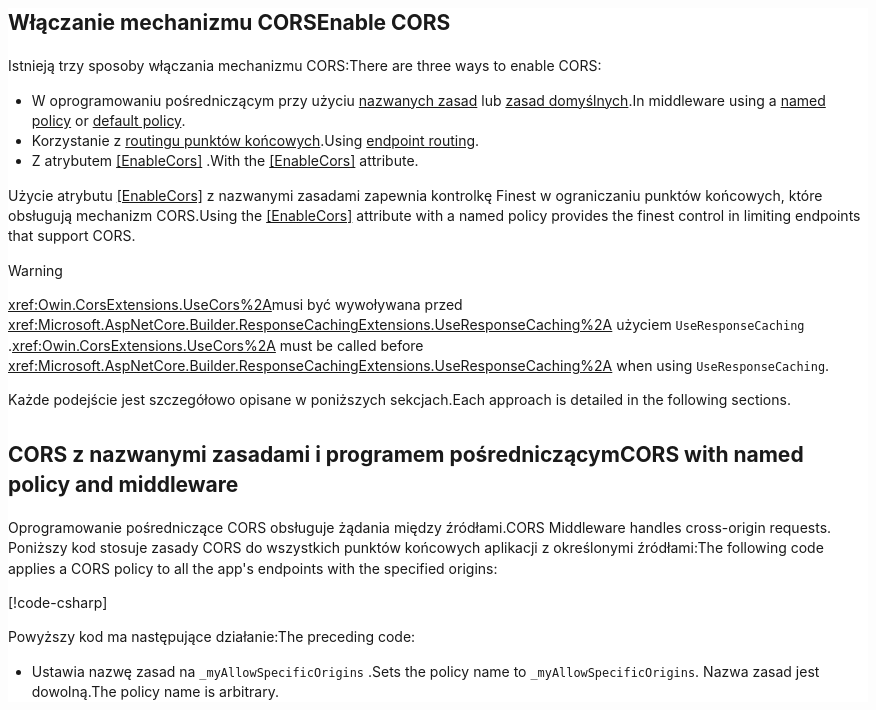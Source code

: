 ## <a name="enable-cors"></a><span data-ttu-id="07a4e-127">Włączanie mechanizmu CORS</span><span class="sxs-lookup"><span data-stu-id="07a4e-127">Enable CORS</span></span>

<span data-ttu-id="07a4e-128">Istnieją trzy sposoby włączania mechanizmu CORS:</span><span class="sxs-lookup"><span data-stu-id="07a4e-128">There are three ways to enable CORS:</span></span>

* <span data-ttu-id="07a4e-129">W oprogramowaniu pośredniczącym przy użyciu [nazwanych zasad](#np) lub [zasad domyślnych](#dp).</span><span class="sxs-lookup"><span data-stu-id="07a4e-129">In middleware using a [named policy](#np) or [default policy](#dp).</span></span>
* <span data-ttu-id="07a4e-130">Korzystanie z [routingu punktów końcowych](#ecors).</span><span class="sxs-lookup"><span data-stu-id="07a4e-130">Using [endpoint routing](#ecors).</span></span>
* <span data-ttu-id="07a4e-131">Z atrybutem [[EnableCors]](#attr) .</span><span class="sxs-lookup"><span data-stu-id="07a4e-131">With the [[EnableCors]](#attr) attribute.</span></span>

<span data-ttu-id="07a4e-132">Użycie atrybutu [[EnableCors]](#attr) z nazwanymi zasadami zapewnia kontrolkę Finest w ograniczaniu punktów końcowych, które obsługują mechanizm CORS.</span><span class="sxs-lookup"><span data-stu-id="07a4e-132">Using the [[EnableCors]](#attr) attribute with a named policy provides the finest control in limiting endpoints that support CORS.</span></span>

> [!WARNING]
> <span data-ttu-id="07a4e-133"><xref:Owin.CorsExtensions.UseCors%2A>musi być wywoływana przed <xref:Microsoft.AspNetCore.Builder.ResponseCachingExtensions.UseResponseCaching%2A> użyciem `UseResponseCaching` .</span><span class="sxs-lookup"><span data-stu-id="07a4e-133"><xref:Owin.CorsExtensions.UseCors%2A> must be called before <xref:Microsoft.AspNetCore.Builder.ResponseCachingExtensions.UseResponseCaching%2A> when using `UseResponseCaching`.</span></span>

<span data-ttu-id="07a4e-134">Każde podejście jest szczegółowo opisane w poniższych sekcjach.</span><span class="sxs-lookup"><span data-stu-id="07a4e-134">Each approach is detailed in the following sections.</span></span>

<a name="np"></a>

## <a name="cors-with-named-policy-and-middleware"></a><span data-ttu-id="07a4e-135">CORS z nazwanymi zasadami i programem pośredniczącym</span><span class="sxs-lookup"><span data-stu-id="07a4e-135">CORS with named policy and middleware</span></span>

<span data-ttu-id="07a4e-136">Oprogramowanie pośredniczące CORS obsługuje żądania między źródłami.</span><span class="sxs-lookup"><span data-stu-id="07a4e-136">CORS Middleware handles cross-origin requests.</span></span> <span data-ttu-id="07a4e-137">Poniższy kod stosuje zasady CORS do wszystkich punktów końcowych aplikacji z określonymi źródłami:</span><span class="sxs-lookup"><span data-stu-id="07a4e-137">The following code applies a CORS policy to all the app's endpoints with the specified origins:</span></span>

[!code-csharp[](cors/3.1sample/Cors/WebAPI/Startup.cs?name=snippet&highlight=3,9,32)]

<span data-ttu-id="07a4e-138">Powyższy kod ma następujące działanie:</span><span class="sxs-lookup"><span data-stu-id="07a4e-138">The preceding code:</span></span>

* <span data-ttu-id="07a4e-139">Ustawia nazwę zasad na `_myAllowSpecificOrigins` .</span><span class="sxs-lookup"><span data-stu-id="07a4e-139">Sets the policy name to `_myAllowSpecificOrigins`.</span></span> <span data-ttu-id="07a4e-140">Nazwa zasad jest dowolną.</span><span class="sxs-lookup"><span data-stu-id="07a4e-140">The policy name is arbitrary.</span></span>